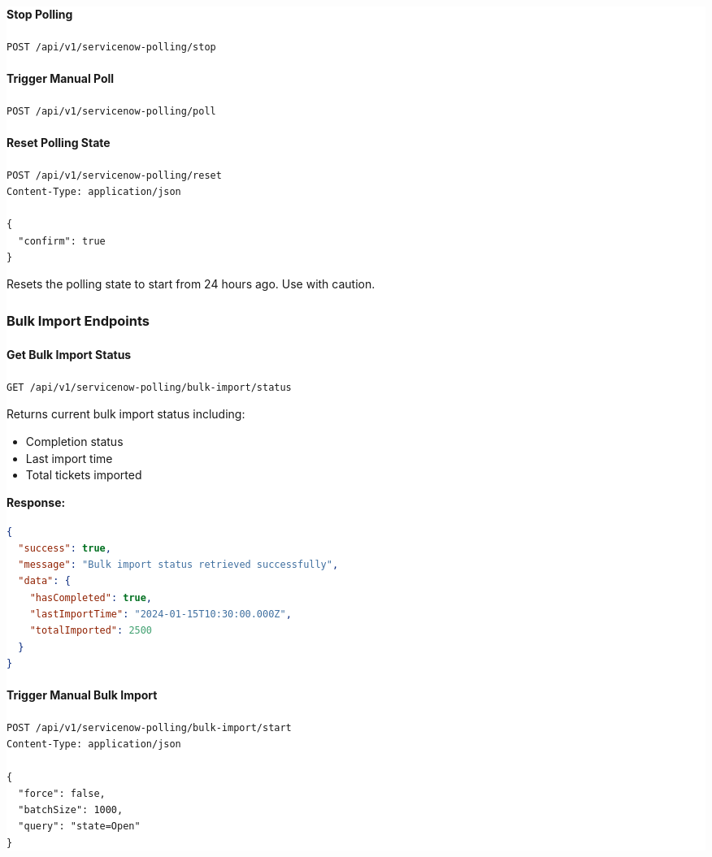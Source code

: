 #### Stop Polling
```http
POST /api/v1/servicenow-polling/stop
```

#### Trigger Manual Poll
```http
POST /api/v1/servicenow-polling/poll
```

#### Reset Polling State
```http
POST /api/v1/servicenow-polling/reset
Content-Type: application/json

{
  "confirm": true
}
```

Resets the polling state to start from 24 hours ago. Use with caution.

### Bulk Import Endpoints

#### Get Bulk Import Status
```http
GET /api/v1/servicenow-polling/bulk-import/status
```

Returns current bulk import status including:
- Completion status
- Last import time
- Total tickets imported

**Response:**
```json
{
  "success": true,
  "message": "Bulk import status retrieved successfully",
  "data": {
    "hasCompleted": true,
    "lastImportTime": "2024-01-15T10:30:00.000Z",
    "totalImported": 2500
  }
}
```

#### Trigger Manual Bulk Import
```http
POST /api/v1/servicenow-polling/bulk-import/start
Content-Type: application/json

{
  "force": false,
  "batchSize": 1000,
  "query": "state=Open"
}
```
